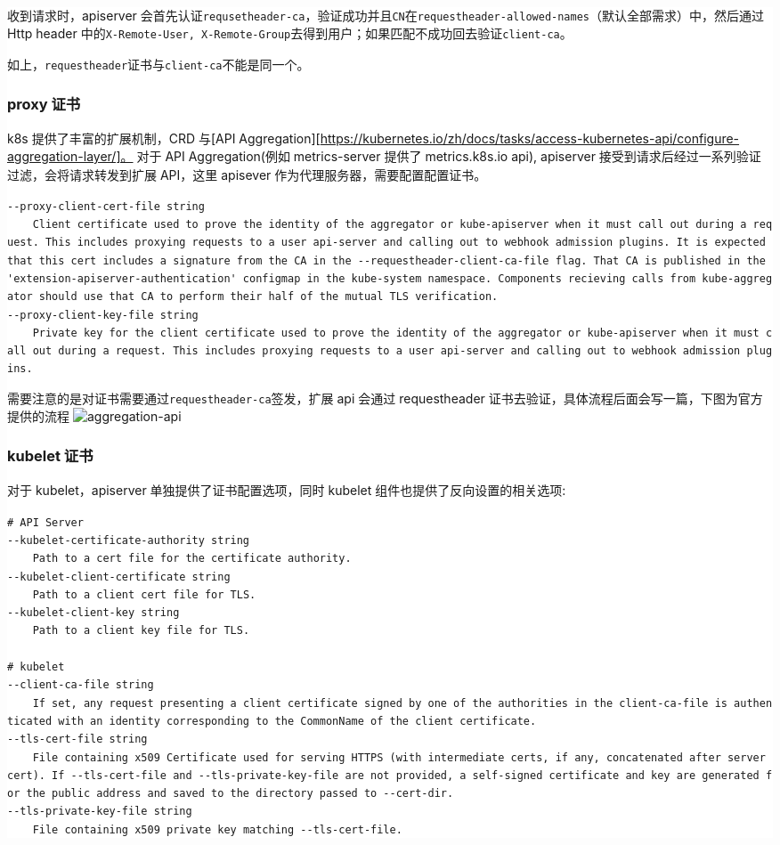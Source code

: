 收到请求时，apiserver 会首先认证`requsetheader-ca`，验证成功并且`CN`在`requestheader-allowed-names`（默认全部需求）中，然后通过 Http header 中的`X-Remote-User, X-Remote-Group`去得到用户；如果匹配不成功回去验证`client-ca`。

如上，`requestheader`证书与`client-ca`不能是同一个。

### proxy 证书

k8s 提供了丰富的扩展机制，CRD 与[API Aggregation][https://kubernetes.io/zh/docs/tasks/access-kubernetes-api/configure-aggregation-layer/]。
对于 API Aggregation(例如 metrics-server 提供了 metrics.k8s.io api), apiserver 接受到请求后经过一系列验证过滤，会将请求转发到扩展 API，这里 apisever 作为代理服务器，需要配置配置证书。

```
--proxy-client-cert-file string
    Client certificate used to prove the identity of the aggregator or kube-apiserver when it must call out during a request. This includes proxying requests to a user api-server and calling out to webhook admission plugins. It is expected that this cert includes a signature from the CA in the --requestheader-client-ca-file flag. That CA is published in the 'extension-apiserver-authentication' configmap in the kube-system namespace. Components recieving calls from kube-aggregator should use that CA to perform their half of the mutual TLS verification.
--proxy-client-key-file string
    Private key for the client certificate used to prove the identity of the aggregator or kube-apiserver when it must call out during a request. This includes proxying requests to a user api-server and calling out to webhook admission plugins.
```

需要注意的是对证书需要通过`requestheader-ca`签发，扩展 api 会通过 requestheader 证书去验证，具体流程后面会写一篇，下图为官方提供的流程
![aggregation-api](https://d33wubrfki0l68.cloudfront.net/3c5428678a95c3715894011d8dd4812d2cf229b9/e745c/images/docs/aggregation-api-auth-flow.png)

### kubelet 证书

对于 kubelet，apiserver 单独提供了证书配置选项，同时 kubelet 组件也提供了反向设置的相关选项:

```
# API Server
--kubelet-certificate-authority string
    Path to a cert file for the certificate authority.
--kubelet-client-certificate string
    Path to a client cert file for TLS.
--kubelet-client-key string
    Path to a client key file for TLS.

# kubelet
--client-ca-file string
    If set, any request presenting a client certificate signed by one of the authorities in the client-ca-file is authenticated with an identity corresponding to the CommonName of the client certificate.
--tls-cert-file string
    File containing x509 Certificate used for serving HTTPS (with intermediate certs, if any, concatenated after server cert). If --tls-cert-file and --tls-private-key-file are not provided, a self-signed certificate and key are generated for the public address and saved to the directory passed to --cert-dir.
--tls-private-key-file string
    File containing x509 private key matching --tls-cert-file.
```
